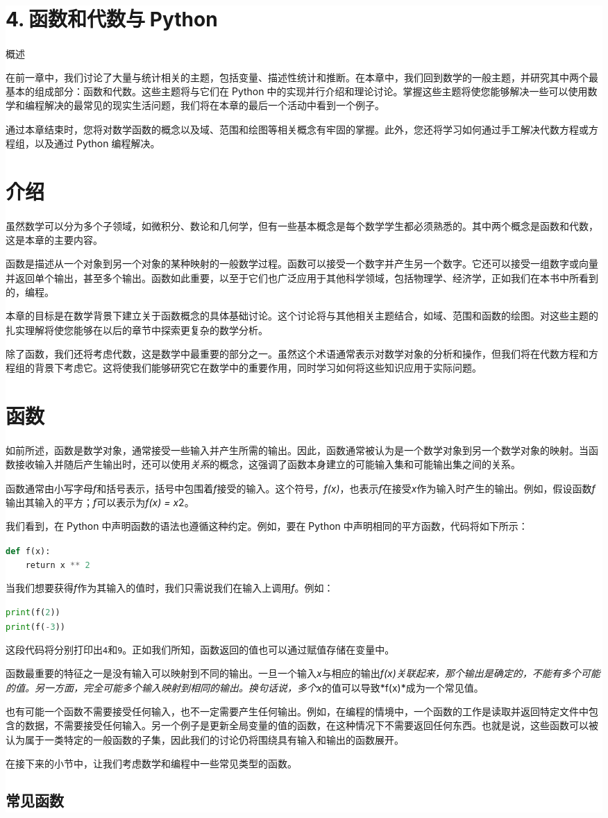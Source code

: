 # 4. 函数和代数与 Python

概述

在前一章中，我们讨论了大量与统计相关的主题，包括变量、描述性统计和推断。在本章中，我们回到数学的一般主题，并研究其中两个最基本的组成部分：函数和代数。这些主题将与它们在 Python 中的实现并行介绍和理论讨论。掌握这些主题将使您能够解决一些可以使用数学和编程解决的最常见的现实生活问题，我们将在本章的最后一个活动中看到一个例子。

通过本章结束时，您将对数学函数的概念以及域、范围和绘图等相关概念有牢固的掌握。此外，您还将学习如何通过手工解决代数方程或方程组，以及通过 Python 编程解决。

# 介绍

虽然数学可以分为多个子领域，如微积分、数论和几何学，但有一些基本概念是每个数学学生都必须熟悉的。其中两个概念是函数和代数，这是本章的主要内容。

函数是描述从一个对象到另一个对象的某种映射的一般数学过程。函数可以接受一个数字并产生另一个数字。它还可以接受一组数字或向量并返回单个输出，甚至多个输出。函数如此重要，以至于它们也广泛应用于其他科学领域，包括物理学、经济学，正如我们在本书中所看到的，编程。

本章的目标是在数学背景下建立关于函数概念的具体基础讨论。这个讨论将与其他相关主题结合，如域、范围和函数的绘图。对这些主题的扎实理解将使您能够在以后的章节中探索更复杂的数学分析。

除了函数，我们还将考虑代数，这是数学中最重要的部分之一。虽然这个术语通常表示对数学对象的分析和操作，但我们将在代数方程和方程组的背景下考虑它。这将使我们能够研究它在数学中的重要作用，同时学习如何将这些知识应用于实际问题。

# 函数

如前所述，函数是数学对象，通常接受一些输入并产生所需的输出。因此，函数通常被认为是一个数学对象到另一个数学对象的映射。当函数接收输入并随后产生输出时，还可以使用*关系*的概念，这强调了函数本身建立的可能输入集和可能输出集之间的关系。

函数通常由小写字母*f*和括号表示，括号中包围着*f*接受的输入。这个符号，*f(x)*，也表示*f*在接受*x*作为输入时产生的输出。例如，假设函数*f*输出其输入的平方；*f*可以表示为*f(x) = x*2。

我们看到，在 Python 中声明函数的语法也遵循这种约定。例如，要在 Python 中声明相同的平方函数，代码将如下所示：

```py
def f(x):
    return x ** 2
```

当我们想要获得*f*作为其输入的值时，我们只需说我们在输入上调用*f*。例如：

```py
print(f(2))
print(f(-3))
```

这段代码将分别打印出`4`和`9`。正如我们所知，函数返回的值也可以通过赋值存储在变量中。

函数最重要的特征之一是没有输入可以映射到不同的输出。一旦一个输入*x*与相应的输出*f(x)*关联起来，那个输出是确定的，不能有多个可能的值。另一方面，完全可能多个输入映射到相同的输出。换句话说，多个*x*的值可以导致*f(x)*成为一个常见值。

也有可能一个函数不需要接受任何输入，也不一定需要产生任何输出。例如，在编程的情境中，一个函数的工作是读取并返回特定文件中包含的数据，不需要接受任何输入。另一个例子是更新全局变量的值的函数，在这种情况下不需要返回任何东西。也就是说，这些函数可以被认为属于一类特定的一般函数的子集，因此我们的讨论仍将围绕具有输入和输出的函数展开。

在接下来的小节中，让我们考虑数学和编程中一些常见类型的函数。

## 常见函数
